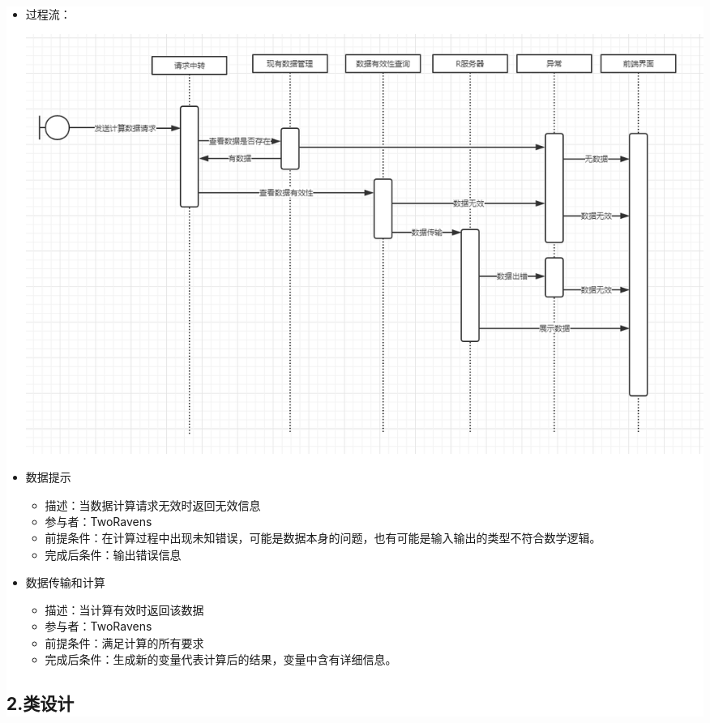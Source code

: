   - 过程流：

    ![Process flow 13](img/13.png)


- 数据提示
  - 描述：当数据计算请求无效时返回无效信息
  - 参与者：TwoRavens
  - 前提条件：在计算过程中出现未知错误，可能是数据本身的问题，也有可能是输入输出的类型不符合数学逻辑。
  - 完成后条件：输出错误信息
- 数据传输和计算
  - 描述：当计算有效时返回该数据
  - 参与者：TwoRavens
  - 前提条件：满足计算的所有要求
  - 完成后条件：生成新的变量代表计算后的结果，变量中含有详细信息。



## 2.类设计
